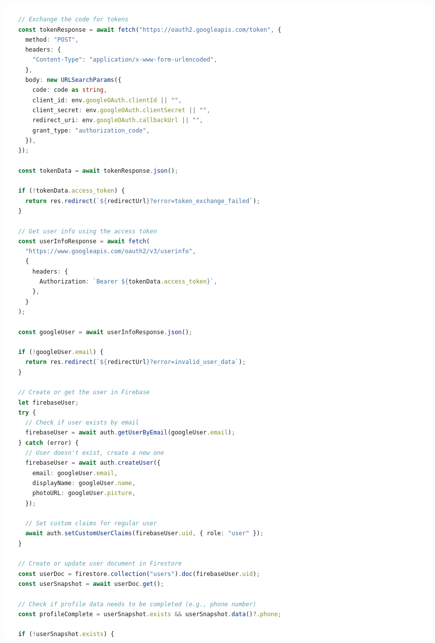 ```typescript

    // Exchange the code for tokens
    const tokenResponse = await fetch("https://oauth2.googleapis.com/token", {
      method: "POST",
      headers: {
        "Content-Type": "application/x-www-form-urlencoded",
      },
      body: new URLSearchParams({
        code: code as string,
        client_id: env.googleOAuth.clientId || "",
        client_secret: env.googleOAuth.clientSecret || "",
        redirect_uri: env.googleOAuth.callbackUrl || "",
        grant_type: "authorization_code",
      }),
    });

    const tokenData = await tokenResponse.json();

    if (!tokenData.access_token) {
      return res.redirect(`${redirectUrl}?error=token_exchange_failed`);
    }

    // Get user info using the access token
    const userInfoResponse = await fetch(
      "https://www.googleapis.com/oauth2/v3/userinfo",
      {
        headers: {
          Authorization: `Bearer ${tokenData.access_token}`,
        },
      }
    );

    const googleUser = await userInfoResponse.json();

    if (!googleUser.email) {
      return res.redirect(`${redirectUrl}?error=invalid_user_data`);
    }

    // Create or get the user in Firebase
    let firebaseUser;
    try {
      // Check if user exists by email
      firebaseUser = await auth.getUserByEmail(googleUser.email);
    } catch (error) {
      // User doesn't exist, create a new one
      firebaseUser = await auth.createUser({
        email: googleUser.email,
        displayName: googleUser.name,
        photoURL: googleUser.picture,
      });

      // Set custom claims for regular user
      await auth.setCustomUserClaims(firebaseUser.uid, { role: "user" });
    }

    // Create or update user document in Firestore
    const userDoc = firestore.collection("users").doc(firebaseUser.uid);
    const userSnapshot = await userDoc.get();

    // Check if profile data needs to be completed (e.g., phone number)
    const profileComplete = userSnapshot.exists && userSnapshot.data()?.phone;

    if (!userSnapshot.exists) {
```